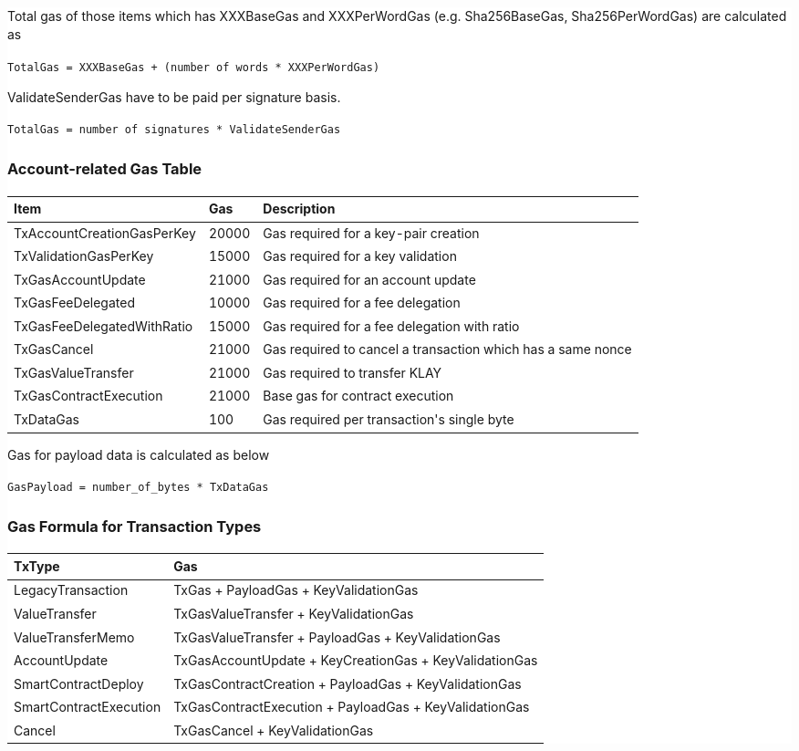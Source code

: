 Total gas of those items which has XXXBaseGas and XXXPerWordGas \(e.g. Sha256BaseGas, Sha256PerWordGas\) are calculated as

```text
TotalGas = XXXBaseGas + (number of words * XXXPerWordGas)
```

ValidateSenderGas have to be paid per signature basis.

```text
TotalGas = number of signatures * ValidateSenderGas
```

### Account-related Gas Table <a id="account-related-gas-table"></a>

| Item | Gas | Description |
| :--- | :--- | :--- |
| TxAccountCreationGasPerKey | 20000 | Gas required for a key-pair creation |
| TxValidationGasPerKey | 15000 | Gas required for a key validation |
| TxGasAccountUpdate | 21000 | Gas required for an account update |
| TxGasFeeDelegated | 10000 | Gas required for a fee delegation |
| TxGasFeeDelegatedWithRatio | 15000 | Gas required for a fee delegation with ratio |
| TxGasCancel | 21000 | Gas required to cancel a transaction which has a same nonce |
| TxGasValueTransfer | 21000 | Gas required to transfer KLAY |
| TxGasContractExecution | 21000 | Base gas for contract execution |
| TxDataGas | 100 | Gas required per transaction's single byte |

Gas for payload data is calculated as below

```text
GasPayload = number_of_bytes * TxDataGas
```

### Gas Formula for Transaction Types <a id="gas-formula-for-transaction-types"></a>

| TxType | Gas |
| :--- | :--- |
| LegacyTransaction | TxGas + PayloadGas + KeyValidationGas |
| ValueTransfer | TxGasValueTransfer + KeyValidationGas |
| ValueTransferMemo | TxGasValueTransfer + PayloadGas + KeyValidationGas |
| AccountUpdate | TxGasAccountUpdate + KeyCreationGas + KeyValidationGas |
| SmartContractDeploy | TxGasContractCreation + PayloadGas + KeyValidationGas |
| SmartContractExecution | TxGasContractExecution + PayloadGas + KeyValidationGas |
| Cancel | TxGasCancel + KeyValidationGas |
